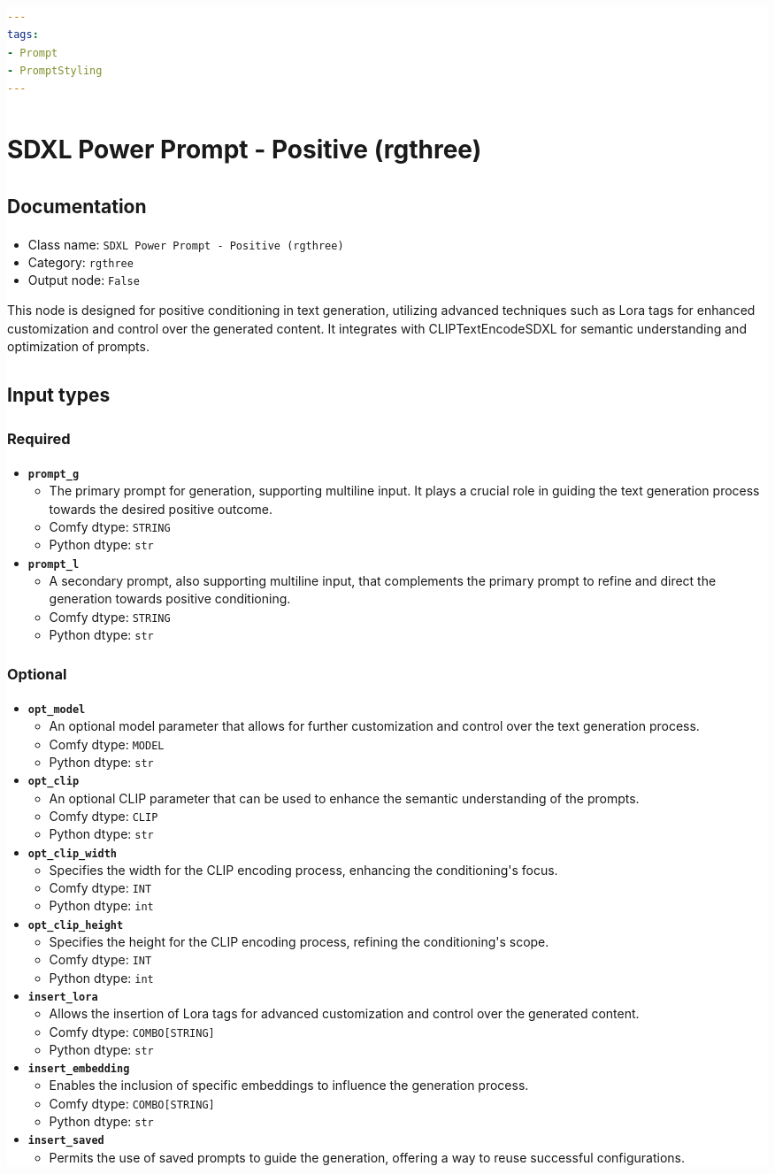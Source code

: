 ```yaml
---
tags:
- Prompt
- PromptStyling
---
```


# SDXL Power Prompt - Positive (rgthree)
## Documentation
- Class name: `SDXL Power Prompt - Positive (rgthree)`
- Category: `rgthree`
- Output node: `False`

This node is designed for positive conditioning in text generation, utilizing advanced techniques such as Lora tags for enhanced customization and control over the generated content. It integrates with CLIPTextEncodeSDXL for semantic understanding and optimization of prompts.
## Input types
### Required
- **`prompt_g`**
    - The primary prompt for generation, supporting multiline input. It plays a crucial role in guiding the text generation process towards the desired positive outcome.
    - Comfy dtype: `STRING`
    - Python dtype: `str`
- **`prompt_l`**
    - A secondary prompt, also supporting multiline input, that complements the primary prompt to refine and direct the generation towards positive conditioning.
    - Comfy dtype: `STRING`
    - Python dtype: `str`
### Optional
- **`opt_model`**
    - An optional model parameter that allows for further customization and control over the text generation process.
    - Comfy dtype: `MODEL`
    - Python dtype: `str`
- **`opt_clip`**
    - An optional CLIP parameter that can be used to enhance the semantic understanding of the prompts.
    - Comfy dtype: `CLIP`
    - Python dtype: `str`
- **`opt_clip_width`**
    - Specifies the width for the CLIP encoding process, enhancing the conditioning's focus.
    - Comfy dtype: `INT`
    - Python dtype: `int`
- **`opt_clip_height`**
    - Specifies the height for the CLIP encoding process, refining the conditioning's scope.
    - Comfy dtype: `INT`
    - Python dtype: `int`
- **`insert_lora`**
    - Allows the insertion of Lora tags for advanced customization and control over the generated content.
    - Comfy dtype: `COMBO[STRING]`
    - Python dtype: `str`
- **`insert_embedding`**
    - Enables the inclusion of specific embeddings to influence the generation process.
    - Comfy dtype: `COMBO[STRING]`
    - Python dtype: `str`
- **`insert_saved`**
    - Permits the use of saved prompts to guide the generation, offering a way to reuse successful configurations.